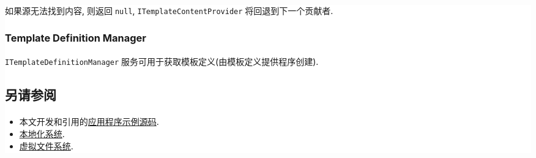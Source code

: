 如果源无法找到内容, 则返回 `null`, `ITemplateContentProvider` 将回退到下一个贡献者.

### Template Definition Manager

`ITemplateDefinitionManager` 服务可用于获取模板定义(由模板定义提供程序创建).

## 另请参阅

* 本文开发和引用的[应用程序示例源码](https://github.com/abpframework/abp-samples/tree/master/TextTemplateDemo).
* [本地化系统](Localization.md).
* [虚拟文件系统](Virtual-File-System.md).